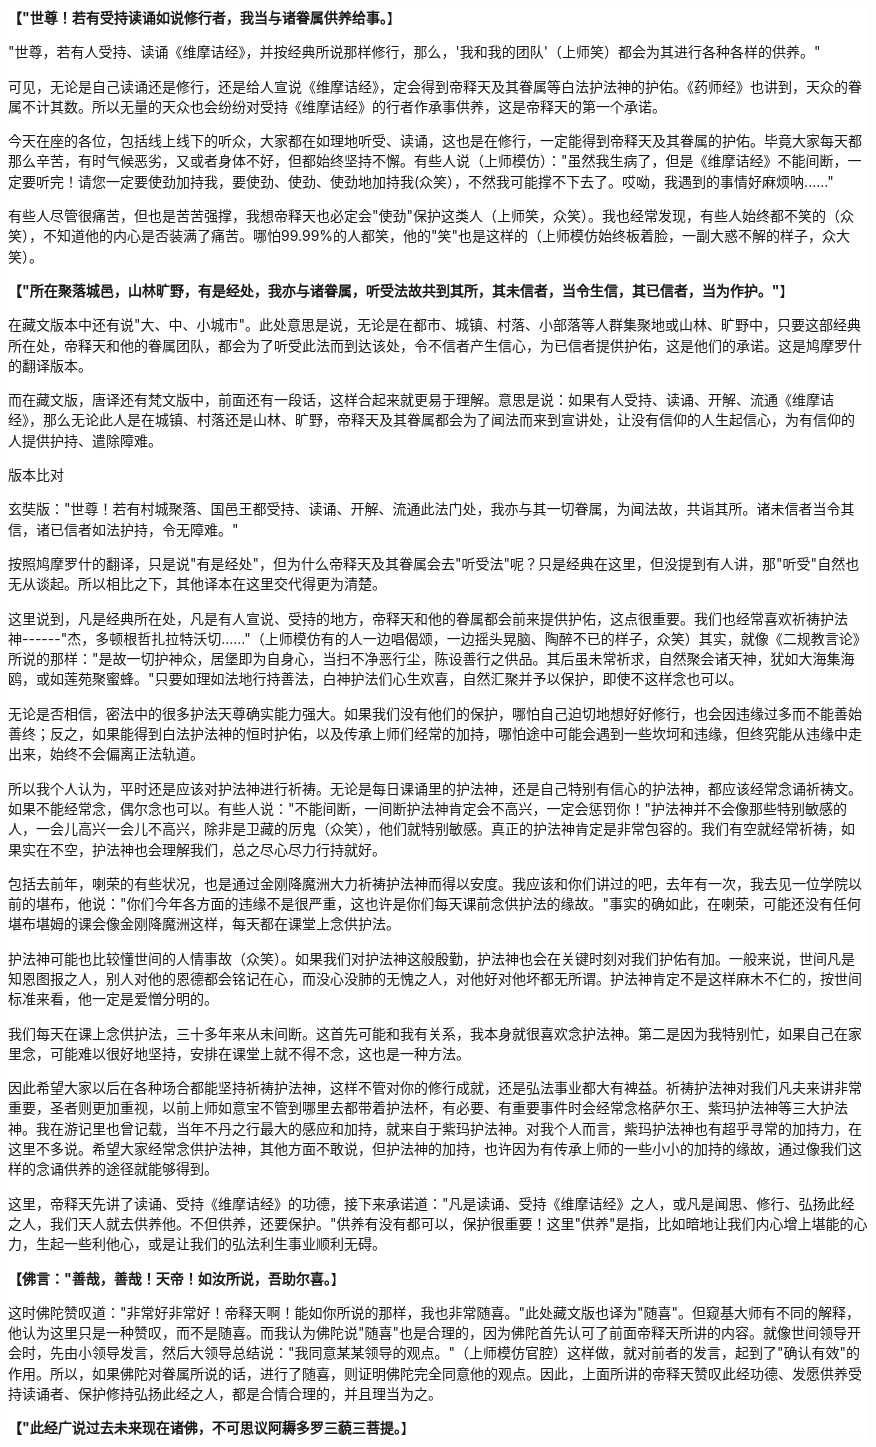 **【"世尊！若有受持读诵如说修行者，我当与诸眷属供养给事。**】

"世尊，若有人受持、读诵《维摩诘经》，并按经典所说那样修行，那么，'我和我的团队'（上师笑）都会为其进行各种各样的供养。"

可见，无论是自己读诵还是修行，还是给人宣说《维摩诘经》，定会得到帝释天及其眷属等白法护法神的护佑。《药师经》也讲到，天众的眷属不计其数。所以无量的天众也会纷纷对受持《维摩诘经》的行者作承事供养，这是帝释天的第一个承诺。

今天在座的各位，包括线上线下的听众，大家都在如理地听受、读诵，这也是在修行，一定能得到帝释天及其眷属的护佑。毕竟大家每天都那么辛苦，有时气候恶劣，又或者身体不好，但都始终坚持不懈。有些人说（上师模仿）："虽然我生病了，但是《维摩诘经》不能间断，一定要听完！请您一定要使劲加持我，要使劲、使劲、使劲地加持我\(众笑），不然我可能撑不下去了。哎呦，我遇到的事情好麻烦呐......"

有些人尽管很痛苦，但也是苦苦强撑，我想帝释天也必定会"使劲"保护这类人（上师笑，众笑）。我也经常发现，有些人始终都不笑的（众笑），不知道他的内心是否装满了痛苦。哪怕99.99%的人都笑，他的"笑"也是这样的（上师模仿始终板着脸，一副大惑不解的样子，众大笑）。

**【"所在聚落城邑，山林旷野，有是经处，我亦与诸眷属，听受法故共到其所，其未信者，当令生信，其已信者，当为作护。"**】

在藏文版本中还有说"大、中、小城市"。此处意思是说，无论是在都市、城镇、村落、小部落等人群集聚地或山林、旷野中，只要这部经典所在处，帝释天和他的眷属团队，都会为了听受此法而到达该处，令不信者产生信心，为已信者提供护佑，这是他们的承诺。这是鸠摩罗什的翻译版本。

而在藏文版，唐译还有梵文版中，前面还有一段话，这样合起来就更易于理解。意思是说：如果有人受持、读诵、开解、流通《维摩诘经》，那么无论此人是在城镇、村落还是山林、旷野，帝释天及其眷属都会为了闻法而来到宣讲处，让没有信仰的人生起信心，为有信仰的人提供护持、遣除障难。

版本比对

玄奘版："世尊！若有村城聚落、国邑王都受持、读诵、开解、流通此法门处，我亦与其一切眷属，为闻法故，共诣其所。诸未信者当令其信，诸已信者如法护持，令无障难。"

按照鸠摩罗什的翻译，只是说"有是经处"，但为什么帝释天及其眷属会去"听受法"呢？只是经典在这里，但没提到有人讲，那"听受"自然也无从谈起。所以相比之下，其他译本在这里交代得更为清楚。

这里说到，凡是经典所在处，凡是有人宣说、受持的地方，帝释天和他的眷属都会前来提供护佑，这点很重要。我们也经常喜欢祈祷护法神------"杰，多顿根哲扎拉特沃切......"（上师模仿有的人一边唱偈颂，一边摇头晃脑、陶醉不已的样子，众笑）其实，就像《二规教言论》所说的那样："是故一切护神众，居堡即为自身心，当扫不净恶行尘，陈设善行之供品。其后虽未常祈求，自然聚会诸天神，犹如大海集海鸥，或如莲苑聚蜜蜂。"只要如理如法地行持善法，白神护法们心生欢喜，自然汇聚并予以保护，即使不这样念也可以。

无论是否相信，密法中的很多护法天尊确实能力强大。如果我们没有他们的保护，哪怕自己迫切地想好好修行，也会因违缘过多而不能善始善终；反之，如果能得到白法护法神的恒时护佑，以及传承上师们经常的加持，哪怕途中可能会遇到一些坎坷和违缘，但终究能从违缘中走出来，始终不会偏离正法轨道。

所以我个人认为，平时还是应该对护法神进行祈祷。无论是每日课诵里的护法神，还是自己特别有信心的护法神，都应该经常念诵祈祷文。如果不能经常念，偶尔念也可以。有些人说："不能间断，一间断护法神肯定会不高兴，一定会惩罚你！"护法神并不会像那些特别敏感的人，一会儿高兴一会儿不高兴，除非是卫藏的厉鬼（众笑），他们就特别敏感。真正的护法神肯定是非常包容的。我们有空就经常祈祷，如果实在不空，护法神也会理解我们，总之尽心尽力行持就好。

包括去前年，喇荣的有些状况，也是通过金刚降魔洲大力祈祷护法神而得以安度。我应该和你们讲过的吧，去年有一次，我去见一位学院以前的堪布，他说："你们今年各方面的违缘不是很严重，这也许是你们每天课前念供护法的缘故。"事实的确如此，在喇荣，可能还没有任何堪布堪姆的课会像金刚降魔洲这样，每天都在课堂上念供护法。

护法神可能也比较懂世间的人情事故（众笑）。如果我们对护法神这般殷勤，护法神也会在关键时刻对我们护佑有加。一般来说，世间凡是知恩图报之人，别人对他的恩德都会铭记在心，而没心没肺的无愧之人，对他好对他坏都无所谓。护法神肯定不是这样麻木不仁的，按世间标准来看，他一定是爱憎分明的。

我们每天在课上念供护法，三十多年来从未间断。这首先可能和我有关系，我本身就很喜欢念护法神。第二是因为我特别忙，如果自己在家里念，可能难以很好地坚持，安排在课堂上就不得不念，这也是一种方法。

因此希望大家以后在各种场合都能坚持祈祷护法神，这样不管对你的修行成就，还是弘法事业都大有裨益。祈祷护法神对我们凡夫来讲非常重要，圣者则更加重视，以前上师如意宝不管到哪里去都带着护法杯，有必要、有重要事件时会经常念格萨尔王、紫玛护法神等三大护法神。我在游记里也曾记载，当年不丹之行最大的感应和加持，就来自于紫玛护法神。对我个人而言，紫玛护法神也有超乎寻常的加持力，在这里不多说。希望大家经常念供护法神，其他方面不敢说，但护法神的加持，也许因为有传承上师的一些小小的加持的缘故，通过像我们这样的念诵供养的途径就能够得到。

这里，帝释天先讲了读诵、受持《维摩诘经》的功德，接下来承诺道："凡是读诵、受持《维摩诘经》之人，或凡是闻思、修行、弘扬此经之人，我们天人就去供养他。不但供养，还要保护。"供养有没有都可以，保护很重要！这里"供养"是指，比如暗地让我们内心增上堪能的心力，生起一些利他心，或是让我们的弘法利生事业顺利无碍。

**【佛言："善哉，善哉！天帝！如汝所说，吾助尔喜。**】

这时佛陀赞叹道："非常好非常好！帝释天啊！能如你所说的那样，我也非常随喜。"此处藏文版也译为"随喜"。但窥基大师有不同的解释，他认为这里只是一种赞叹，而不是随喜。而我认为佛陀说"随喜"也是合理的，因为佛陀首先认可了前面帝释天所讲的内容。就像世间领导开会时，先由小领导发言，然后大领导总结说："我同意某某领导的观点。"（上师模仿官腔）这样做，就对前者的发言，起到了"确认有效"的作用。所以，如果佛陀对眷属所说的话，进行了随喜，则证明佛陀完全同意他的观点。因此，上面所讲的帝释天赞叹此经功德、发愿供养受持读诵者、保护修持弘扬此经之人，都是合情合理的，并且理当为之。

**【"此经广说过去未来现在诸佛，不可思议阿耨多罗三藐三菩提。**】
